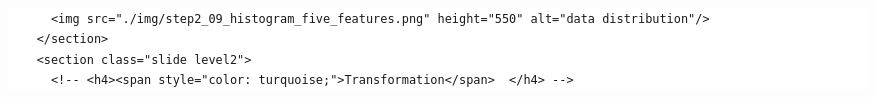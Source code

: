           <img src="./img/step2_09_histogram_five_features.png" height="550" alt="data distribution"/>
        </section>
        <section class="slide level2">
          <!-- <h4><span style="color: turquoise;">Transformation</span>  </h4> -->